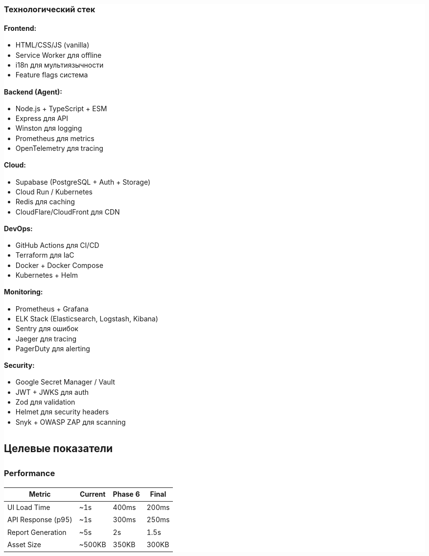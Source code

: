### Технологический стек

**Frontend:**
- HTML/CSS/JS (vanilla)
- Service Worker для offline
- i18n для мультиязычности
- Feature flags система

**Backend (Agent):**
- Node.js + TypeScript + ESM
- Express для API
- Winston для logging
- Prometheus для metrics
- OpenTelemetry для tracing

**Cloud:**
- Supabase (PostgreSQL + Auth + Storage)
- Cloud Run / Kubernetes
- Redis для caching
- CloudFlare/CloudFront для CDN

**DevOps:**
- GitHub Actions для CI/CD
- Terraform для IaC
- Docker + Docker Compose
- Kubernetes + Helm

**Monitoring:**
- Prometheus + Grafana
- ELK Stack (Elasticsearch, Logstash, Kibana)
- Sentry для ошибок
- Jaeger для tracing
- PagerDuty для alerting

**Security:**
- Google Secret Manager / Vault
- JWT + JWKS для auth
- Zod для validation
- Helmet для security headers
- Snyk + OWASP ZAP для scanning

## Целевые показатели

### Performance
| Metric              | Current | Phase 6 | Final   |
|---------------------|---------|---------|---------|
| UI Load Time        | ~1s     | 400ms   | 200ms   |
| API Response (p95)  | ~1s     | 300ms   | 250ms   |
| Report Generation   | ~5s     | 2s      | 1.5s    |
| Asset Size          | ~500KB  | 350KB   | 300KB   |
